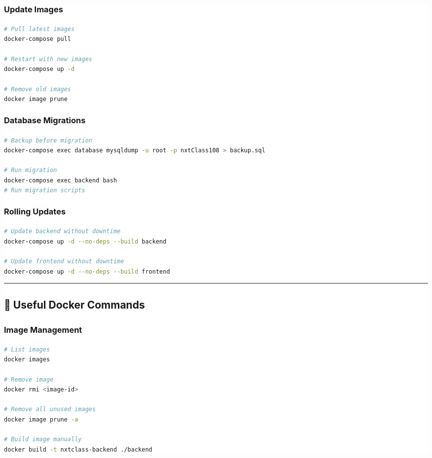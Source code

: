### Update Images

```bash
# Pull latest images
docker-compose pull

# Restart with new images
docker-compose up -d

# Remove old images
docker image prune
```

### Database Migrations

```bash
# Backup before migration
docker-compose exec database mysqldump -u root -p nxtClass108 > backup.sql

# Run migration
docker-compose exec backend bash
# Run migration scripts
```

### Rolling Updates

```bash
# Update backend without downtime
docker-compose up -d --no-deps --build backend

# Update frontend without downtime
docker-compose up -d --no-deps --build frontend
```

---

## 📝 Useful Docker Commands

### Image Management

```bash
# List images
docker images

# Remove image
docker rmi <image-id>

# Remove all unused images
docker image prune -a

# Build image manually
docker build -t nxtclass-backend ./backend
```
